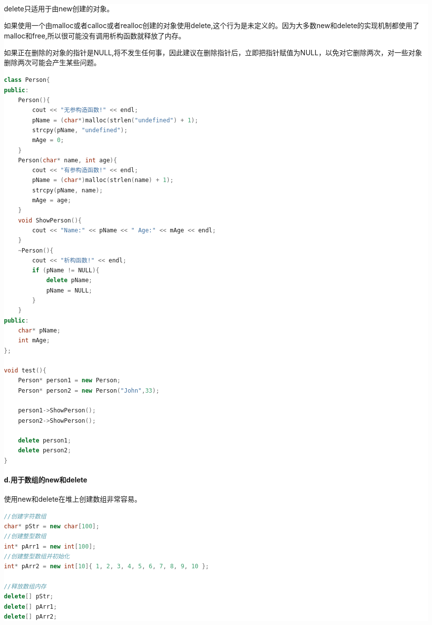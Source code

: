 delete只适用于由new创建的对象。

如果使用一个由malloc或者calloc或者realloc创建的对象使用delete,这个行为是未定义的。因为大多数new和delete的实现机制都使用了malloc和free,所以很可能没有调用析构函数就释放了内存。

如果正在删除的对象的指针是NULL,将不发生任何事，因此建议在删除指针后，立即把指针赋值为NULL，以免对它删除两次，对一些对象删除两次可能会产生某些问题。

```c++
class Person{
public:
	Person(){
		cout << "无参构造函数!" << endl;
		pName = (char*)malloc(strlen("undefined") + 1);
		strcpy(pName, "undefined");
		mAge = 0;
	}
	Person(char* name, int age){
		cout << "有参构造函数!" << endl;
		pName = (char*)malloc(strlen(name) + 1);
		strcpy(pName, name);
		mAge = age;
	}
	void ShowPerson(){
		cout << "Name:" << pName << " Age:" << mAge << endl;
	}
	~Person(){
		cout << "析构函数!" << endl;
		if (pName != NULL){
			delete pName;
			pName = NULL;
		}
	}
public:
	char* pName;
	int mAge;
};

void test(){
	Person* person1 = new Person;
	Person* person2 = new Person("John",33);

	person1->ShowPerson();
	person2->ShowPerson();

	delete person1;
	delete person2;
}
```

#### d.用于数组的new和delete

使用new和delete在堆上创建数组非常容易。

```c++
//创建字符数组
char* pStr = new char[100];
//创建整型数组
int* pArr1 = new int[100]; 
//创建整型数组并初始化
int* pArr2 = new int[10]{ 1, 2, 3, 4, 5, 6, 7, 8, 9, 10 };

//释放数组内存
delete[] pStr;
delete[] pArr1;
delete[] pArr2;
```


[^左值和右值]: 在c++中可以放在赋值操作符左边的是左值，可以放到赋值操作符右面的是右值